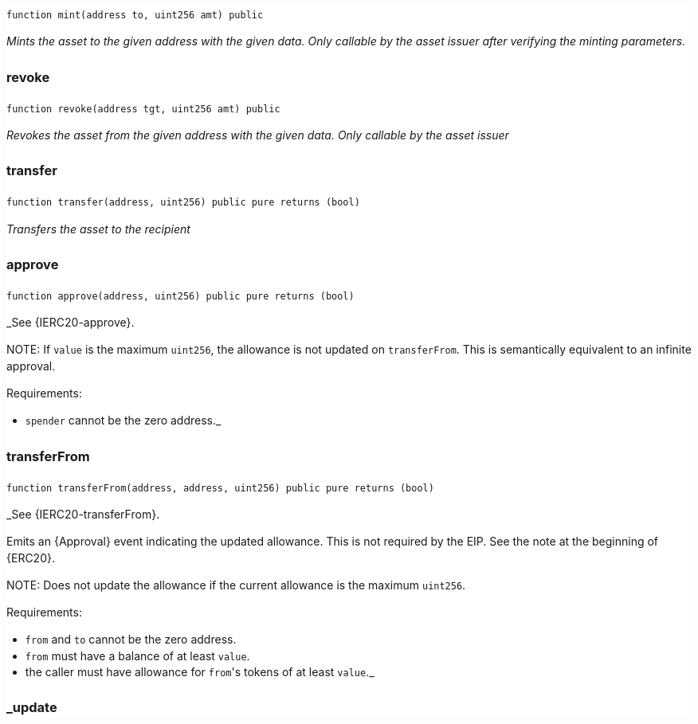 ```solidity
function mint(address to, uint256 amt) public
```

_Mints the asset to the given address with the given data. Only callable by the asset issuer
after verifying the minting parameters._

### revoke

```solidity
function revoke(address tgt, uint256 amt) public
```

_Revokes the asset from the given address with the given data. Only callable by the asset issuer_

### transfer

```solidity
function transfer(address, uint256) public pure returns (bool)
```

_Transfers the asset to the recipient_

### approve

```solidity
function approve(address, uint256) public pure returns (bool)
```

_See {IERC20-approve}.

NOTE: If `value` is the maximum `uint256`, the allowance is not updated on
`transferFrom`. This is semantically equivalent to an infinite approval.

Requirements:

- `spender` cannot be the zero address._

### transferFrom

```solidity
function transferFrom(address, address, uint256) public pure returns (bool)
```

_See {IERC20-transferFrom}.

Emits an {Approval} event indicating the updated allowance. This is not
required by the EIP. See the note at the beginning of {ERC20}.

NOTE: Does not update the allowance if the current allowance
is the maximum `uint256`.

Requirements:

- `from` and `to` cannot be the zero address.
- `from` must have a balance of at least `value`.
- the caller must have allowance for ``from``'s tokens of at least
`value`._

### _update
